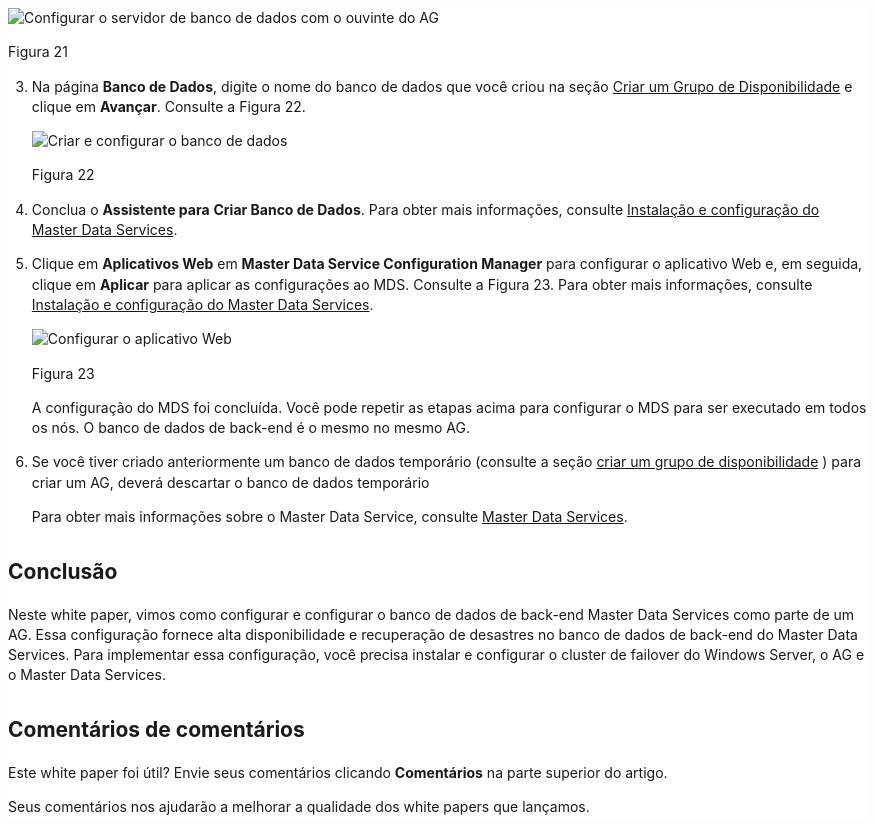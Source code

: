    ![Configurar o servidor de banco de dados com o ouvinte do AG](media/Fig21_MDSDatabaseServerListener.png)

   Figura 21

3. Na página **Banco de Dados**, digite o nome do banco de dados que você criou na seção [Criar um Grupo de Disponibilidade](#create-an-availability-group) e clique em **Avançar**. Consulte a Figura 22.

   ![Criar e configurar o banco de dados](media/Fig22_MDSCreateDatabase.png)

   Figura 22

4. Conclua o **Assistente para** **Criar Banco de Dados**. Para obter mais informações, consulte [Instalação e configuração do Master Data Services](../master-data-services-installation-and-configuration.md).

5. Clique em **Aplicativos Web** em **Master Data Service Configuration Manager** para configurar o aplicativo Web e, em seguida, clique em **Aplicar** para aplicar as configurações ao MDS. Consulte a Figura 23. Para obter mais informações, consulte [Instalação e configuração do Master Data Services](../master-data-services-installation-and-configuration.md).

   ![Configurar o aplicativo Web](media/Fig23_MDSWebApplication.png)

   Figura 23

   A configuração do MDS foi concluída. Você pode repetir as etapas acima para configurar o MDS para ser executado em todos os nós. O banco de dados de back-end é o mesmo no mesmo AG.

6. Se você tiver criado anteriormente um banco de dados temporário (consulte a seção [criar um grupo de disponibilidade](#create-an-availability-group) ) para criar um AG, deverá descartar o banco de dados temporário

   Para obter mais informações sobre o Master Data Service, consulte [Master Data Services](../master-data-services-overview-mds.md).

## <a name="conclusion"></a>Conclusão

Neste white paper, vimos como configurar e configurar o banco de dados de back-end Master Data Services como parte de um AG. Essa configuração fornece alta disponibilidade e recuperação de desastres no banco de dados de back-end do Master Data Services. Para implementar essa configuração, você precisa instalar e configurar o cluster de failover do Windows Server, o AG e o Master Data Services.

## <a name="feedback-comments"></a>Comentários de comentários

Este white paper foi útil? Envie seus comentários clicando **Comentários** na parte superior do artigo. 

Seus comentários nos ajudarão a melhorar a qualidade dos white papers que lançamos.